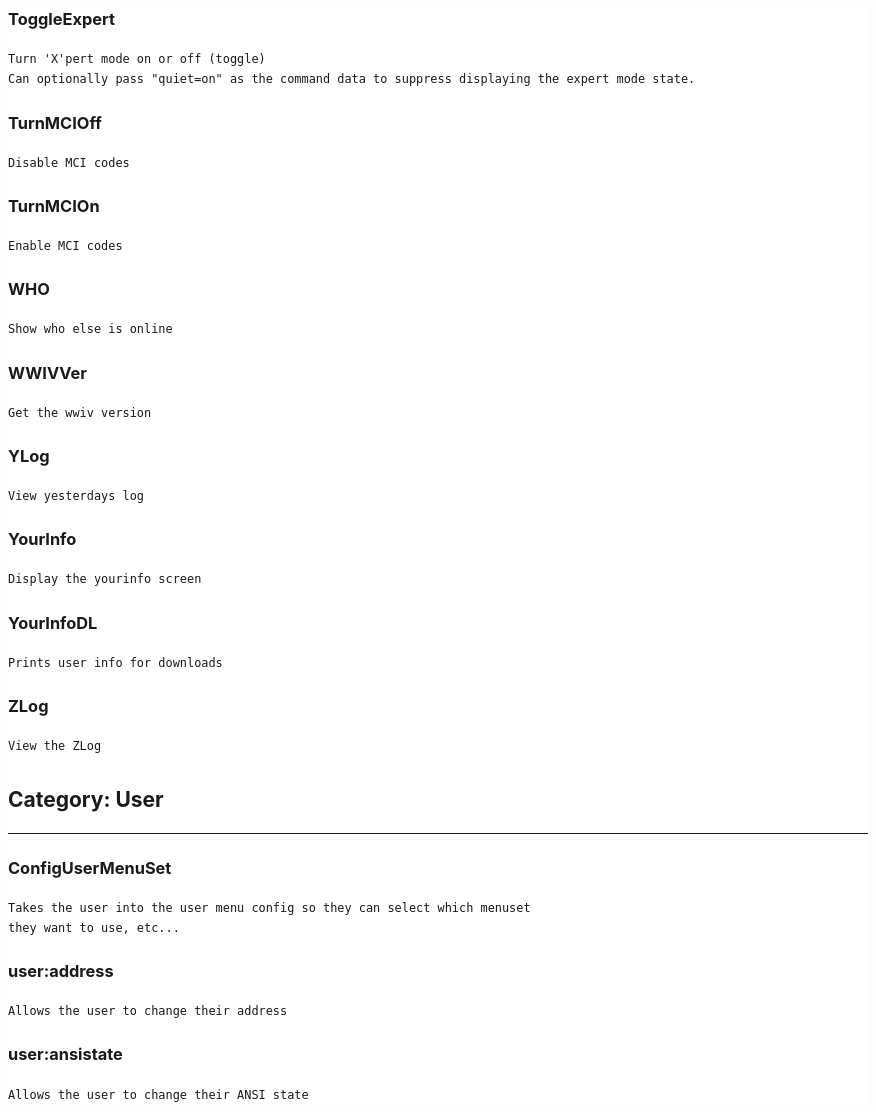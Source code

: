 
### ToggleExpert
    Turn 'X'pert mode on or off (toggle)
    Can optionally pass "quiet=on" as the command data to suppress displaying the expert mode state.


### TurnMCIOff
    Disable MCI codes


### TurnMCIOn
    Enable MCI codes


### WHO
    Show who else is online


### WWIVVer
    Get the wwiv version


### YLog
    View yesterdays log


### YourInfo
    Display the yourinfo screen


### YourInfoDL
    Prints user info for downloads


### ZLog
    View the ZLog


## Category: User
***

### ConfigUserMenuSet
    Takes the user into the user menu config so they can select which menuset
    they want to use, etc...


### user:address
    Allows the user to change their address


### user:ansistate
    Allows the user to change their ANSI state
